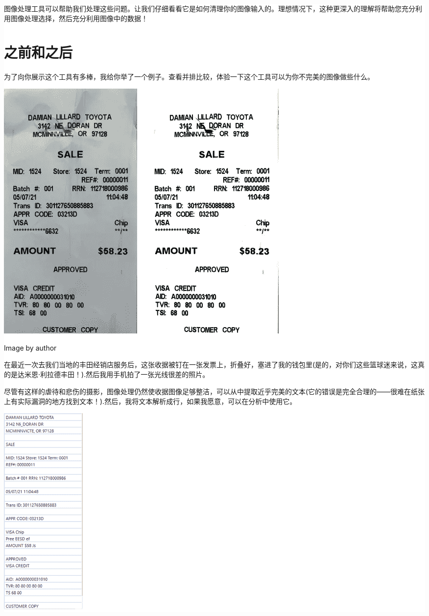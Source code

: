 图像处理工具可以帮助我们处理这些问题。让我们仔细看看它是如何清理你的图像输入的。理想情况下，这种更深入的理解将帮助您充分利用图像处理选择，然后充分利用图像中的数据！

# 之前和之后

为了向你展示这个工具有多棒，我给你举了一个例子。查看并排比较，体验一下这个工具可以为你不完美的图像做些什么。

![](img/4ec05d2c5c1c07991310a60bb71ecd60.png)

Image by author

在最近一次去我们当地的丰田经销店服务后，这张收据被钉在一张发票上，折叠好，塞进了我的钱包里(是的，对你们这些篮球迷来说，这真的是达米恩·利拉德丰田！).然后我用手机拍了一张光线很差的照片。

尽管有这样的虐待和悲伤的摄影，图像处理仍然使收据图像足够整洁，可以从中提取近乎完美的文本(它的错误是完全合理的——很难在纸张上有实际漏洞的地方找到文本！).然后，我将文本解析成行，如果我愿意，可以在分析中使用它。

![](img/2de7a65069bab86603c60350bb32cf2f.png)
